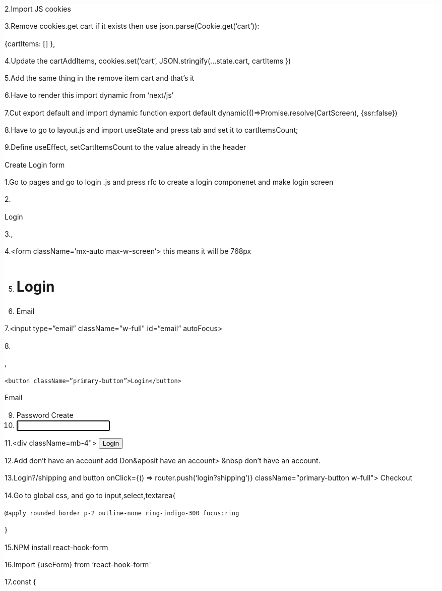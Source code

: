 2.Import JS cookies  

3.Remove cookies.get cart if it exists then use json.parse(Cookie.get(‘cart’)): 

{cartItems: [] }, 

4.Update the cartAddItems, cookies.set(‘cart’, JSON.stringify(...state.cart, cartItems }) 

5.Add the same thing in the remove item cart and that’s it  

6.Have to render this import dynamic from ‘next/js’ 

7.Cut export default and import dynamic function export default dynamic(()=>Promise.resolve(CartScreen), {ssr:false}) 

8.Have to go to layout.js and import useState and press tab and set it to cartItemsCount; 

9.Define useEffect, setCartItemsCount to the value already in the header 

  

Create Login form  

1.Go to pages and go to login .js and press rfc to create a login componenet and make login screen 

2.<div>Login</div> 

3.<Layout title=”login”>, </Layout> 

4.<form className=’mx-auto max-w-screen’></form> this means it will be 768px 

5. <h1 className=”mb-4 text-xl">Login</h1> 

6. <label htmlFor=”email”>Email</label> 

7.<input type=”email” className=”w-full" id=”email” autoFocus> 

8.<div className=”mb-4”>,  

	<button className=”primary-button”>Login</button> 

<label htmlFor=”email”>Email</label> 

9.  <div className=”mb-4”> <label htmlFor=”password”>Password</label> Create 

10. <input type=”password” className=”w-full” id=”password” autoFocus> 

11.<div className=mb-4"> <button className=”primary-button”>Login</button> 

12.Add don’t have an account add Don&aposit have an account> &nbsp don’t have an account. 

13.Login?/shipping and button onClick={() => router.push(‘login?shipping’)} className=”primary-button w-full"> Checkout </button>  

14.Go to global css, and go to input,select,textarea{ 

	@apply rounded border p-2 outline-none ring-indigo-300 focus:ring 

} 

15.NPM install react-hook-form  

16.Import {useForm} from ‘react-hook-form'  

17.const { 
